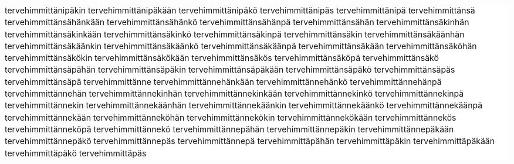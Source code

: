 tervehimmittänipäkin
tervehimmittänipäkään
tervehimmittänipäkö
tervehimmittänipäs
tervehimmittänipä
tervehimmittänsä
tervehimmittänsähänkään
tervehimmittänsähänkö
tervehimmittänsähänpä
tervehimmittänsähän
tervehimmittänsäkinhän
tervehimmittänsäkinkään
tervehimmittänsäkinkö
tervehimmittänsäkinpä
tervehimmittänsäkin
tervehimmittänsäkäänhän
tervehimmittänsäkäänkin
tervehimmittänsäkäänkö
tervehimmittänsäkäänpä
tervehimmittänsäkään
tervehimmittänsäköhän
tervehimmittänsäkökin
tervehimmittänsäkökään
tervehimmittänsäkös
tervehimmittänsäköpä
tervehimmittänsäkö
tervehimmittänsäpähän
tervehimmittänsäpäkin
tervehimmittänsäpäkään
tervehimmittänsäpäkö
tervehimmittänsäpäs
tervehimmittänsäpä
tervehimmittänne
tervehimmittännehänkään
tervehimmittännehänkö
tervehimmittännehänpä
tervehimmittännehän
tervehimmittännekinhän
tervehimmittännekinkään
tervehimmittännekinkö
tervehimmittännekinpä
tervehimmittännekin
tervehimmittännekäänhän
tervehimmittännekäänkin
tervehimmittännekäänkö
tervehimmittännekäänpä
tervehimmittännekään
tervehimmittänneköhän
tervehimmittännekökin
tervehimmittännekökään
tervehimmittännekös
tervehimmittänneköpä
tervehimmittännekö
tervehimmittännepähän
tervehimmittännepäkin
tervehimmittännepäkään
tervehimmittännepäkö
tervehimmittännepäs
tervehimmittännepä
tervehimmittäpähän
tervehimmittäpäkin
tervehimmittäpäkään
tervehimmittäpäkö
tervehimmittäpäs